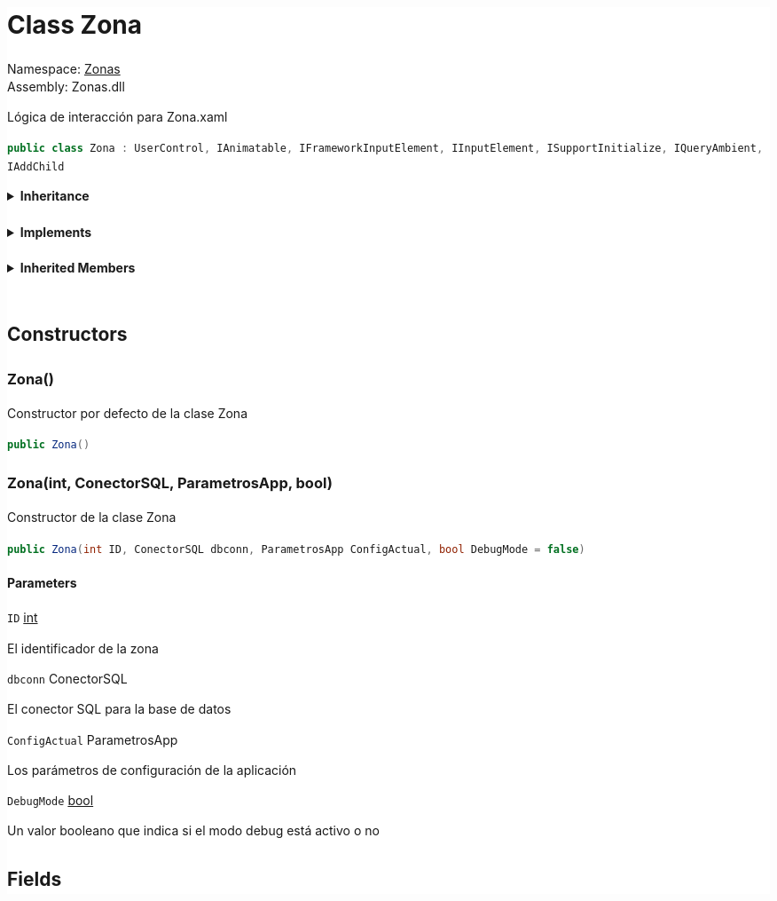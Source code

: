 # <a id="Zonas_Zona"></a> Class Zona

Namespace: [Zonas](Zonas.md)  
Assembly: Zonas.dll  

Lógica de interacción para Zona.xaml

```csharp
public class Zona : UserControl, IAnimatable, IFrameworkInputElement, IInputElement, ISupportInitialize, IQueryAmbient, IAddChild
```

<Details><Summary><strong>Inheritance</strong></Summary></Details><br>

<Details><Summary><strong>Implements</strong></Summary></Details><br>

<Details><Summary><strong>Inherited Members</strong></Summary></Details><br>

## Constructors

### <a id="Zonas_Zona__ctor"></a> Zona\(\)

Constructor por defecto de la clase Zona

```csharp
public Zona()
```

### <a id="Zonas_Zona__ctor_System_Int32_SQLHandler_ConectorSQL_SQLHandler_ParametrosApp_System_Boolean_"></a> Zona\(int, ConectorSQL, ParametrosApp, bool\)

Constructor de la clase Zona

```csharp
public Zona(int ID, ConectorSQL dbconn, ParametrosApp ConfigActual, bool DebugMode = false)
```

#### Parameters

`ID` [int](https://learn.microsoft.com/dotnet/api/system.int32)

El identificador de la zona

`dbconn` ConectorSQL

El conector SQL para la base de datos

`ConfigActual` ParametrosApp

Los parámetros de configuración de la aplicación

`DebugMode` [bool](https://learn.microsoft.com/dotnet/api/system.boolean)

Un valor booleano que indica si el modo debug está activo o no

## Fields
